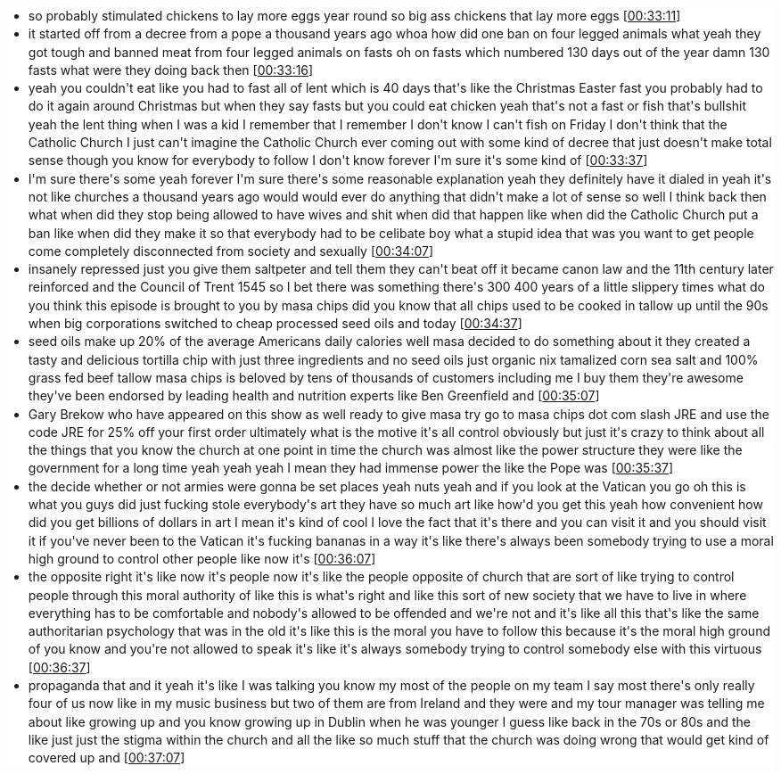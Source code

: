 *  so probably stimulated chickens to lay more eggs year round so big ass chickens that lay more eggs [[00:33:11](https://www.youtube.com/watch?v=dmR9wnz1-yg&t=1991.5s)]
*  it started off from a decree from a pope a thousand years ago whoa how did one ban on four legged animals what yeah they got tough and banned meat from four legged animals on fasts oh on fasts which numbered 130 days out of the year damn 130 fasts what were they doing back then [[00:33:16](https://www.youtube.com/watch?v=dmR9wnz1-yg&t=1996.5s)]
*  yeah you couldn't eat like you had to fast all of lent which is 40 days that's like the Christmas Easter fast you probably had to do it again around Christmas but when they say fasts but you could eat chicken yeah that's not a fast or fish that's bullshit yeah the lent thing when I was a kid I remember that I remember I don't know I can't fish on Friday I don't think that the Catholic Church I just can't imagine the Catholic Church ever coming out with some kind of decree that just doesn't make total sense though you know for everybody to follow I don't know forever I'm sure it's some kind of [[00:33:37](https://www.youtube.com/watch?v=dmR9wnz1-yg&t=2017.5s)]
*  I'm sure there's some yeah forever I'm sure there's some reasonable explanation yeah they definitely have it dialed in yeah it's not like churches a thousand years ago would would ever do anything that didn't make a lot of sense so well I think back then what when did they stop being allowed to have wives and shit when did that happen like when did the Catholic Church put a ban like when did they make it so that everybody had to be celibate boy what a stupid idea that was you want to get people come completely disconnected from society and sexually [[00:34:07](https://www.youtube.com/watch?v=dmR9wnz1-yg&t=2047.5s)]
*  insanely repressed just you give them saltpeter and tell them they can't beat off it became canon law and the 11th century later reinforced and the Council of Trent 1545 so I bet there was something there's 300 400 years of a little slippery times what do you think this episode is brought to you by masa chips did you know that all chips used to be cooked in tallow up until the 90s when big corporations switched to cheap processed seed oils and today [[00:34:37](https://www.youtube.com/watch?v=dmR9wnz1-yg&t=2077.5s)]
*  seed oils make up 20% of the average Americans daily calories well masa decided to do something about it they created a tasty and delicious tortilla chip with just three ingredients and no seed oils just organic nix tamalized corn sea salt and 100% grass fed beef tallow masa chips is beloved by tens of thousands of customers including me I buy them they're awesome they've been endorsed by leading health and nutrition experts like Ben Greenfield and [[00:35:07](https://www.youtube.com/watch?v=dmR9wnz1-yg&t=2107.5s)]
*  Gary Brekow who have appeared on this show as well ready to give masa try go to masa chips dot com slash JRE and use the code JRE for 25% off your first order ultimately what is the motive it's all control obviously but just it's crazy to think about all the things that you know the church at one point in time the church was almost like the power structure they were like the government for a long time yeah yeah yeah I mean they had immense power the like the Pope was [[00:35:37](https://www.youtube.com/watch?v=dmR9wnz1-yg&t=2137.5s)]
*  the decide whether or not armies were gonna be set places yeah nuts yeah and if you look at the Vatican you go oh this is what you guys did just fucking stole everybody's art they have so much art like how'd you get this yeah how convenient how did you get billions of dollars in art I mean it's kind of cool I love the fact that it's there and you can visit it and you should visit it if you've never been to the Vatican it's fucking bananas in a way it's like there's always been somebody trying to use a moral high ground to control other people like now it's [[00:36:07](https://www.youtube.com/watch?v=dmR9wnz1-yg&t=2167.5s)]
*  the opposite right it's like now it's people now it's like the people opposite of church that are sort of like trying to control people through this moral authority of like this is what's right and like this sort of new society that we have to live in where everything has to be comfortable and nobody's allowed to be offended and we're not and it's like all this that's like the same authoritarian psychology that was in the old it's like this is the moral you have to follow this because it's the moral high ground of you know and you're not allowed to speak it's like it's always somebody trying to control somebody else with this virtuous [[00:36:37](https://www.youtube.com/watch?v=dmR9wnz1-yg&t=2197.5s)]
*  propaganda that and it yeah it's like I was talking you know my most of the people on my team I say most there's only really four of us now like in my music business but two of them are from Ireland and they were and my tour manager was telling me about like growing up and you know growing up in Dublin when he was younger I guess like back in the 70s or 80s and the like just just the stigma within the church and all the like so much stuff that the church was doing wrong that would get kind of covered up and [[00:37:07](https://www.youtube.com/watch?v=dmR9wnz1-yg&t=2227.5s)]